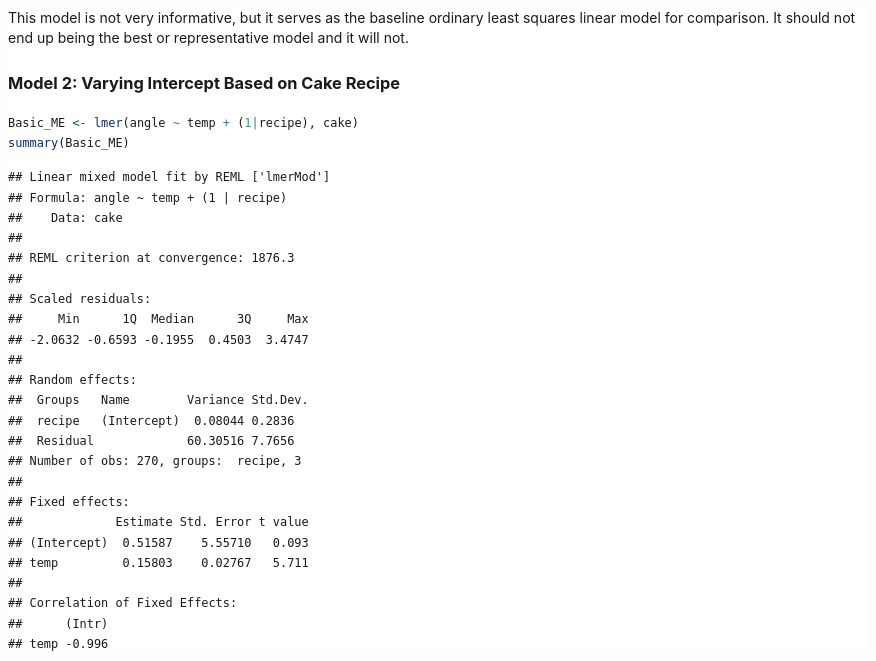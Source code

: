 
This model is not very informative, but it serves as the baseline ordinary least squares linear model for comparison. It should not end up being the best or representative model and it will not.

### Model 2: Varying Intercept Based on Cake Recipe

``` r
Basic_ME <- lmer(angle ~ temp + (1|recipe), cake)
summary(Basic_ME)
```

    ## Linear mixed model fit by REML ['lmerMod']
    ## Formula: angle ~ temp + (1 | recipe)
    ##    Data: cake
    ## 
    ## REML criterion at convergence: 1876.3
    ## 
    ## Scaled residuals: 
    ##     Min      1Q  Median      3Q     Max 
    ## -2.0632 -0.6593 -0.1955  0.4503  3.4747 
    ## 
    ## Random effects:
    ##  Groups   Name        Variance Std.Dev.
    ##  recipe   (Intercept)  0.08044 0.2836  
    ##  Residual             60.30516 7.7656  
    ## Number of obs: 270, groups:  recipe, 3
    ## 
    ## Fixed effects:
    ##             Estimate Std. Error t value
    ## (Intercept)  0.51587    5.55710   0.093
    ## temp         0.15803    0.02767   5.711
    ## 
    ## Correlation of Fixed Effects:
    ##      (Intr)
    ## temp -0.996
